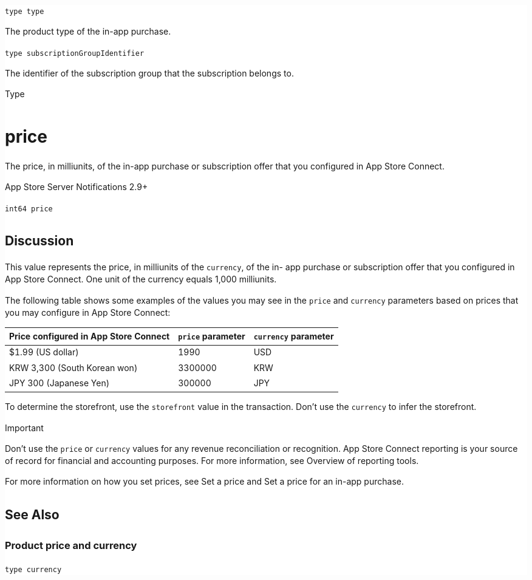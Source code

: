 `type type`

The product type of the in-app purchase.

`type subscriptionGroupIdentifier`

The identifier of the subscription group that the subscription belongs to.

Type

# price

The price, in milliunits, of the in-app purchase or subscription offer that
you configured in App Store Connect.

App Store Server Notifications 2.9+

    
    
    int64 price

## Discussion

This value represents the price, in milliunits of the `currency`, of the in-
app purchase or subscription offer that you configured in App Store Connect.
One unit of the currency equals 1,000 milliunits.

The following table shows some examples of the values you may see in the
`price` and `currency` parameters based on prices that you may configure in
App Store Connect:

Price configured in App Store Connect| `price` parameter| `currency` parameter  
---|---|---  
$1.99 (US dollar)| 1990| USD  
KRW 3,300 (South Korean won)| 3300000| KRW  
JPY 300 (Japanese Yen)| 300000| JPY  
  
To determine the storefront, use the `storefront` value in the transaction.
Don’t use the `currency` to infer the storefront.

Important

Don’t use the `price` or `currency` values for any revenue reconciliation or
recognition. App Store Connect reporting is your source of record for
financial and accounting purposes. For more information, see Overview of
reporting tools.

For more information on how you set prices, see Set a price and Set a price
for an in-app purchase.

## See Also

### Product price and currency

`type currency`
